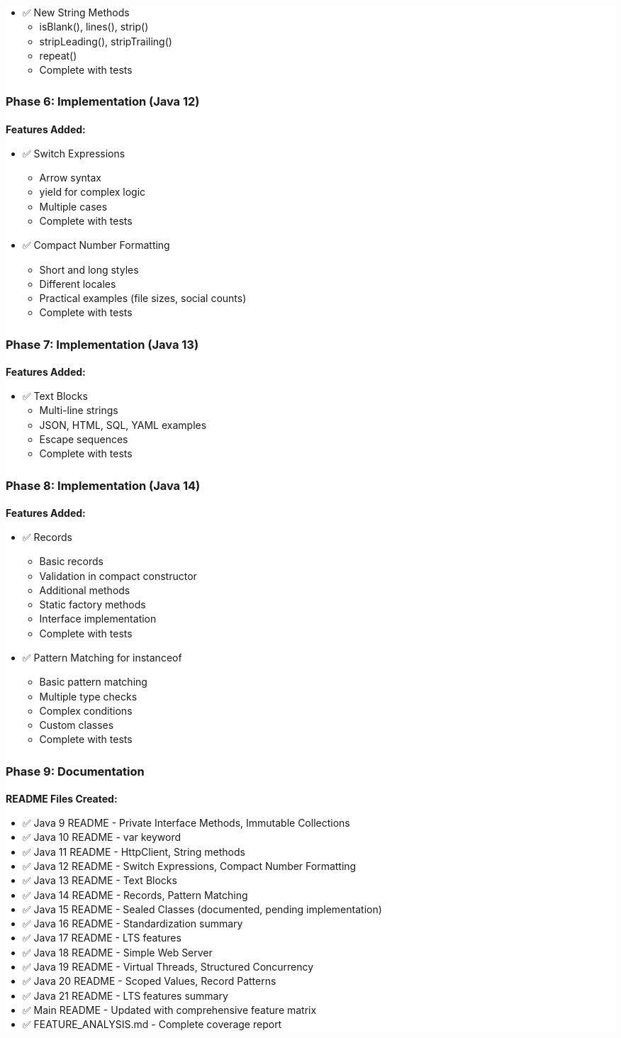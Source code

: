 - ✅ New String Methods
  - isBlank(), lines(), strip()
  - stripLeading(), stripTrailing()
  - repeat()
  - Complete with tests

### Phase 6: Implementation (Java 12)
**Features Added:**
- ✅ Switch Expressions
  - Arrow syntax
  - yield for complex logic
  - Multiple cases
  - Complete with tests
  
- ✅ Compact Number Formatting
  - Short and long styles
  - Different locales
  - Practical examples (file sizes, social counts)
  - Complete with tests

### Phase 7: Implementation (Java 13)
**Features Added:**
- ✅ Text Blocks
  - Multi-line strings
  - JSON, HTML, SQL, YAML examples
  - Escape sequences
  - Complete with tests

### Phase 8: Implementation (Java 14)
**Features Added:**
- ✅ Records
  - Basic records
  - Validation in compact constructor
  - Additional methods
  - Static factory methods
  - Interface implementation
  - Complete with tests
  
- ✅ Pattern Matching for instanceof
  - Basic pattern matching
  - Multiple type checks
  - Complex conditions
  - Custom classes
  - Complete with tests

### Phase 9: Documentation
**README Files Created:**
- ✅ Java 9 README - Private Interface Methods, Immutable Collections
- ✅ Java 10 README - var keyword
- ✅ Java 11 README - HttpClient, String methods
- ✅ Java 12 README - Switch Expressions, Compact Number Formatting
- ✅ Java 13 README - Text Blocks
- ✅ Java 14 README - Records, Pattern Matching
- ✅ Java 15 README - Sealed Classes (documented, pending implementation)
- ✅ Java 16 README - Standardization summary
- ✅ Java 17 README - LTS features
- ✅ Java 18 README - Simple Web Server
- ✅ Java 19 README - Virtual Threads, Structured Concurrency
- ✅ Java 20 README - Scoped Values, Record Patterns
- ✅ Java 21 README - LTS features summary
- ✅ Main README - Updated with comprehensive feature matrix
- ✅ FEATURE_ANALYSIS.md - Complete coverage report
